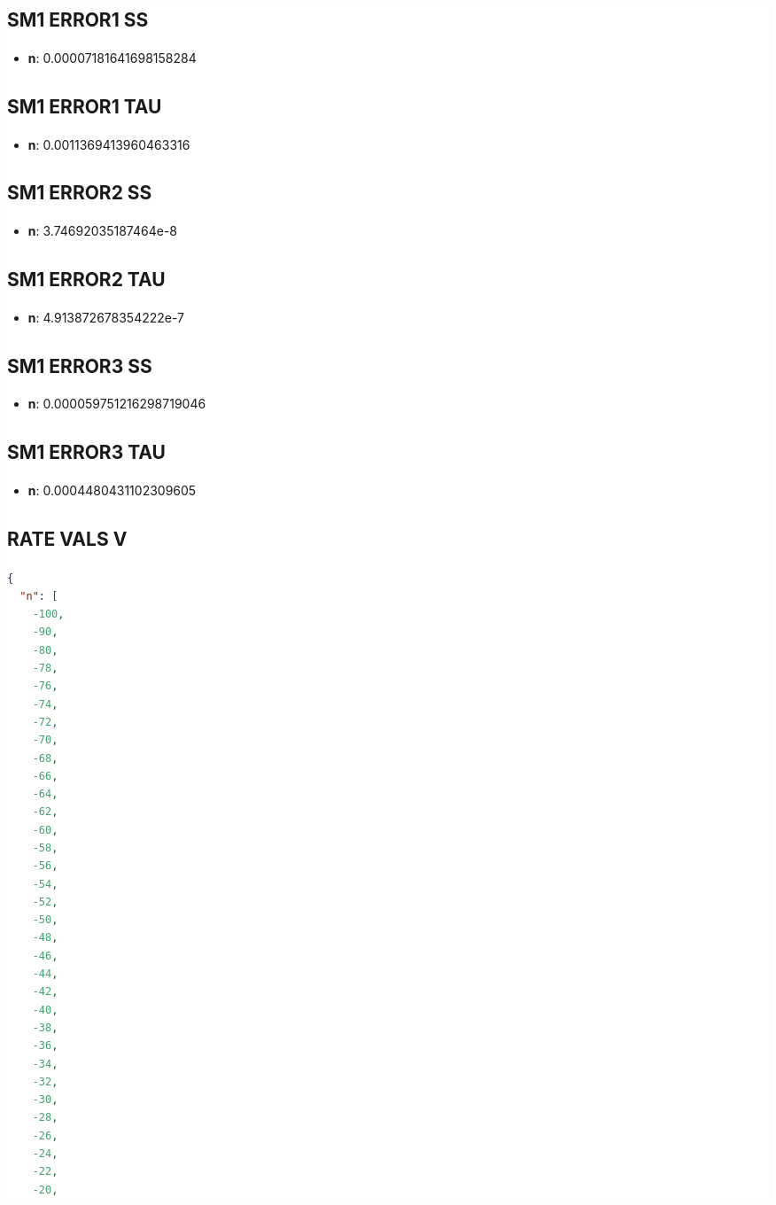 ## SM1 ERROR1 SS

- **n**: 0.00007181641698158284

## SM1 ERROR1 TAU

- **n**: 0.0011369413960463316

## SM1 ERROR2 SS

- **n**: 3.74692035187464e-8

## SM1 ERROR2 TAU

- **n**: 4.913872678354222e-7

## SM1 ERROR3 SS

- **n**: 0.000059751216298719046

## SM1 ERROR3 TAU

- **n**: 0.0004480431102309605

## RATE VALS V

```json
{
  "n": [
    -100,
    -90,
    -80,
    -78,
    -76,
    -74,
    -72,
    -70,
    -68,
    -66,
    -64,
    -62,
    -60,
    -58,
    -56,
    -54,
    -52,
    -50,
    -48,
    -46,
    -44,
    -42,
    -40,
    -38,
    -36,
    -34,
    -32,
    -30,
    -28,
    -26,
    -24,
    -22,
    -20,
```